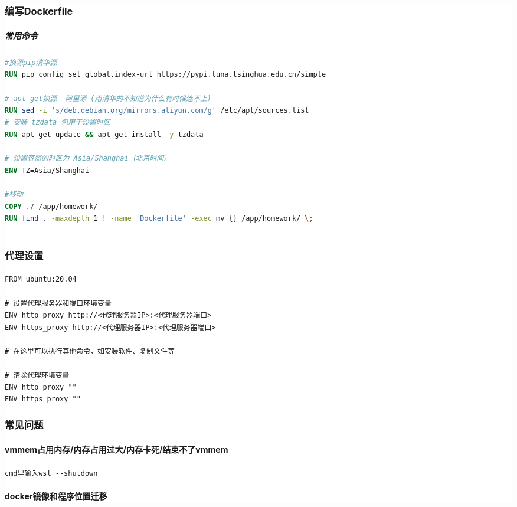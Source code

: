 

### 编写Dockerfile

##### 常用命令

```dockerfile
#换源pip清华源
RUN pip config set global.index-url https://pypi.tuna.tsinghua.edu.cn/simple

# apt-get换源  阿里源 (用清华的不知道为什么有时候连不上)
RUN sed -i 's/deb.debian.org/mirrors.aliyun.com/g' /etc/apt/sources.list
# 安装 tzdata 包用于设置时区
RUN apt-get update && apt-get install -y tzdata

# 设置容器的时区为 Asia/Shanghai（北京时间）
ENV TZ=Asia/Shanghai

#移动
COPY ./ /app/homework/
RUN find . -maxdepth 1 ! -name 'Dockerfile' -exec mv {} /app/homework/ \;



```



### 代理设置

```
FROM ubuntu:20.04

# 设置代理服务器和端口环境变量
ENV http_proxy http://<代理服务器IP>:<代理服务器端口>
ENV https_proxy http://<代理服务器IP>:<代理服务器端口>

# 在这里可以执行其他命令，如安装软件、复制文件等

# 清除代理环境变量
ENV http_proxy ""
ENV https_proxy ""
```



### 常见问题

#### vmmem占用内存/内存占用过大/内存卡死/结束不了vmmem

```
cmd里输入wsl --shutdown
```

#### docker镜像和程序位置迁移
